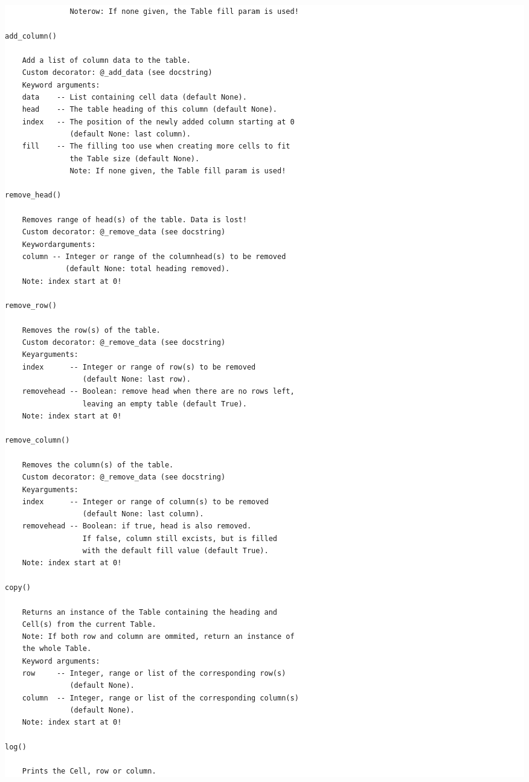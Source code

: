 ```
               Noterow: If none given, the Table fill param is used!
    
add_column()

    Add a list of column data to the table.
    Custom decorator: @_add_data (see docstring)
    Keyword arguments:
    data    -- List containing cell data (default None).
    head    -- The table heading of this column (default None).
    index   -- The position of the newly added column starting at 0
               (default None: last column).
    fill    -- The filling too use when creating more cells to fit
               the Table size (default None).
               Note: If none given, the Table fill param is used!
    
remove_head()

    Removes range of head(s) of the table. Data is lost!
    Custom decorator: @_remove_data (see docstring)
    Keywordarguments:
    column -- Integer or range of the columnhead(s) to be removed
              (default None: total heading removed).
    Note: index start at 0!

remove_row()

    Removes the row(s) of the table.
    Custom decorator: @_remove_data (see docstring)
    Keyarguments:
    index      -- Integer or range of row(s) to be removed
                  (default None: last row).
    removehead -- Boolean: remove head when there are no rows left,
                  leaving an empty table (default True).
    Note: index start at 0!

remove_column()

    Removes the column(s) of the table.
    Custom decorator: @_remove_data (see docstring)
    Keyarguments:
    index      -- Integer or range of column(s) to be removed
                  (default None: last column).
    removehead -- Boolean: if true, head is also removed.
                  If false, column still excists, but is filled
                  with the default fill value (default True).
    Note: index start at 0!

copy()

    Returns an instance of the Table containing the heading and
    Cell(s) from the current Table.
    Note: If both row and column are ommited, return an instance of
    the whole Table.
    Keyword arguments:
    row     -- Integer, range or list of the corresponding row(s)
               (default None).
    column  -- Integer, range or list of the corresponding column(s)
               (default None).
    Note: index start at 0!

log()

    Prints the Cell, row or column.
```